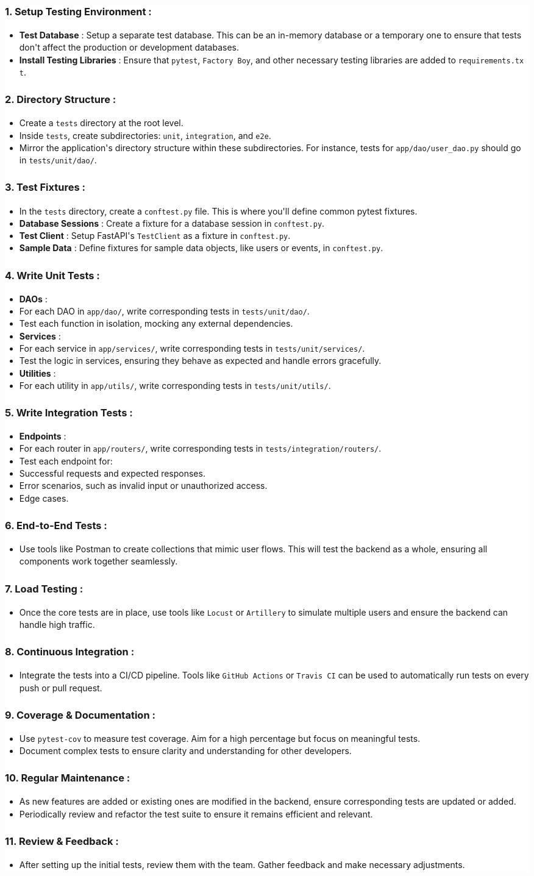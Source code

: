 ### 1. **Setup Testing Environment** : 
- **Test Database** : Setup a separate test database. This can be an in-memory database or a temporary one to ensure that tests don't affect the production or development databases. 
- **Install Testing Libraries** : Ensure that `pytest`, `Factory Boy`, and other necessary testing libraries are added to `requirements.txt`.
### 2. **Directory Structure** : 
- Create a `tests` directory at the root level. 
- Inside `tests`, create subdirectories: `unit`, `integration`, and `e2e`. 
- Mirror the application's directory structure within these subdirectories. For instance, tests for `app/dao/user_dao.py` should go in `tests/unit/dao/`.
### 3. **Test Fixtures** : 
- In the `tests` directory, create a `conftest.py` file. This is where you'll define common pytest fixtures. 
- **Database Sessions** : Create a fixture for a database session in `conftest.py`. 
- **Test Client** : Setup FastAPI's `TestClient` as a fixture in `conftest.py`. 
- **Sample Data** : Define fixtures for sample data objects, like users or events, in `conftest.py`.
### 4. **Write Unit Tests** : 
- **DAOs** : 
- For each DAO in `app/dao/`, write corresponding tests in `tests/unit/dao/`.
- Test each function in isolation, mocking any external dependencies. 
- **Services** : 
- For each service in `app/services/`, write corresponding tests in `tests/unit/services/`.
- Test the logic in services, ensuring they behave as expected and handle errors gracefully. 
- **Utilities** : 
- For each utility in `app/utils/`, write corresponding tests in `tests/unit/utils/`.
### 5. **Write Integration Tests** : 
- **Endpoints** : 
- For each router in `app/routers/`, write corresponding tests in `tests/integration/routers/`. 
- Test each endpoint for:
- Successful requests and expected responses.
- Error scenarios, such as invalid input or unauthorized access.
- Edge cases.
### 6. **End-to-End Tests** :
- Use tools like Postman to create collections that mimic user flows. This will test the backend as a whole, ensuring all components work together seamlessly.
### 7. **Load Testing** : 
- Once the core tests are in place, use tools like `Locust` or `Artillery` to simulate multiple users and ensure the backend can handle high traffic.
### 8. **Continuous Integration** : 
- Integrate the tests into a CI/CD pipeline. Tools like `GitHub Actions` or `Travis CI` can be used to automatically run tests on every push or pull request.
### 9. **Coverage & Documentation** : 
- Use `pytest-cov` to measure test coverage. Aim for a high percentage but focus on meaningful tests.
- Document complex tests to ensure clarity and understanding for other developers.
### 10. **Regular Maintenance** :
- As new features are added or existing ones are modified in the backend, ensure corresponding tests are updated or added.
- Periodically review and refactor the test suite to ensure it remains efficient and relevant.
### 11. **Review & Feedback** :
- After setting up the initial tests, review them with the team. Gather feedback and make necessary adjustments.
